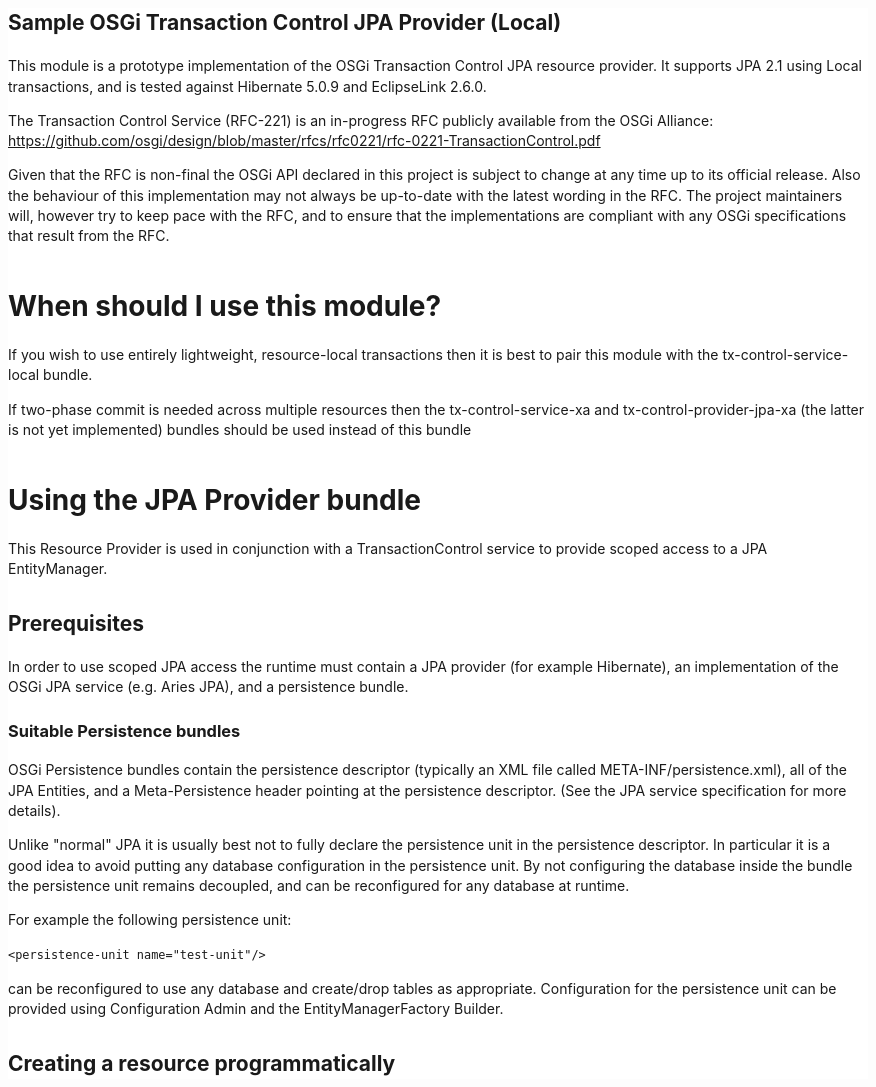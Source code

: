 Sample OSGi Transaction Control JPA Provider (Local)
-----------------------------------------------------

This module is a prototype implementation of the OSGi Transaction Control JPA resource provider. It supports JPA 2.1 using Local transactions, and is tested against Hibernate 5.0.9 and EclipseLink 2.6.0.

The Transaction Control Service (RFC-221) is an in-progress RFC publicly available from the OSGi Alliance: https://github.com/osgi/design/blob/master/rfcs/rfc0221/rfc-0221-TransactionControl.pdf

Given that the RFC is non-final the OSGi API declared in this project is subject to change at any time up to its official release. Also the behaviour of this implementation may not always be up-to-date with the latest wording in the RFC. The project maintainers will, however try to keep pace with the RFC, and to ensure that the implementations are compliant with any OSGi specifications that result from the RFC.

# When should I use this module?

If you wish to use entirely lightweight, resource-local transactions then it is best to pair this module with the tx-control-service-local bundle.

If two-phase commit is needed across multiple resources then the tx-control-service-xa and tx-control-provider-jpa-xa (the latter is not yet implemented) bundles should be used instead of this bundle

# Using the JPA Provider bundle

This Resource Provider is used in conjunction with a TransactionControl service to provide scoped access to a JPA EntityManager.

## Prerequisites

In order to use scoped JPA access the runtime must contain a JPA provider (for example Hibernate), an implementation of the OSGi JPA service (e.g. Aries JPA), and a persistence bundle.

### Suitable Persistence bundles

OSGi Persistence bundles contain the persistence descriptor (typically an XML file called META-INF/persistence.xml), all of the JPA Entities, and a Meta-Persistence header pointing at the persistence descriptor. (See the JPA service specification for more details).

Unlike "normal" JPA it is usually best not to fully declare the persistence unit in the persistence descriptor. In particular it is a good idea to avoid putting any database configuration in the persistence unit. By not configuring the database inside the bundle the persistence unit remains decoupled, and can be reconfigured for any database at runtime.

For example the following persistence unit:

    <persistence-unit name="test-unit"/>

can be reconfigured to use any database and create/drop tables as appropriate. Configuration for the persistence unit can be provided using Configuration Admin and the EntityManagerFactory Builder.


## Creating a resource programmatically
